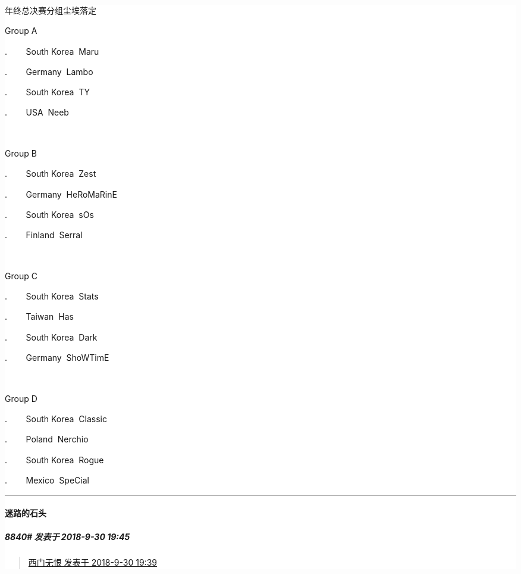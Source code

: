 


年终总决赛分组尘埃落定


Group A

.        South Korea  Maru         

.        Germany  Lambo         

.        South Korea  TY         

.        USA  Neeb         

  

Group B

.        South Korea  Zest         

.        Germany  HeRoMaRinE         

.        South Korea  sOs         

.        Finland  Serral         

  

Group C

.        South Korea  Stats         

.        Taiwan  Has         

.        South Korea  Dark         

.        Germany  ShoWTimE         

  

Group D

.        South Korea  Classic         

.        Poland  Nerchio         

.        South Korea  Rogue         

.        Mexico  SpeCial









*****

####  迷路的石头  
##### 8840#       发表于 2018-9-30 19:45



<blockquote><a href="httphttps://bbs.saraba1st.com/2b/forum.php?mod=redirect&amp;goto=findpost&amp;pid=41129861&amp;ptid=1242334" target="_blank">西门无恨 发表于 2018-9-30 19:39</a>
